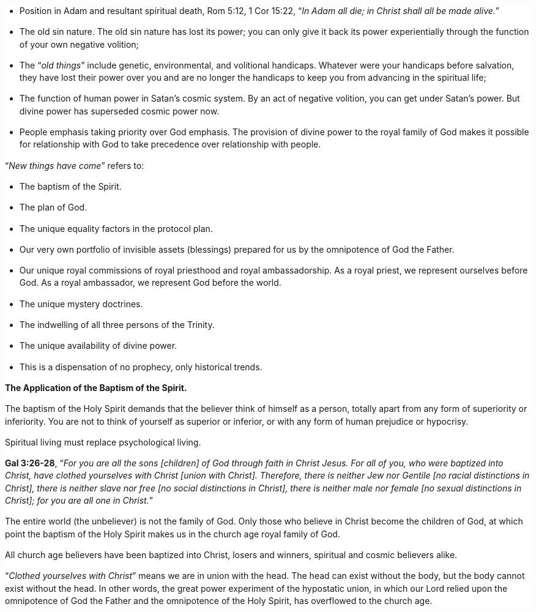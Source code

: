 * Position in Adam and resultant spiritual death, Rom 5:12, 1 Cor 15:22, “_In Adam all die; in Christ shall all be made alive._”

* The old sin nature. The old sin nature has lost its power; you can only give it back its power experientially through the function of     your own negative volition;

* The “_old things_” include genetic, environmental, and volitional handicaps. Whatever were your handicaps before salvation, they have lost their power over you and are no longer the handicaps to keep you from advancing in the spiritual life;

* The function of human power in Satan’s cosmic system. By an act of negative volition, you can get under Satan’s power. But divine power has superseded cosmic power now.

* People emphasis taking priority over God emphasis. The provision of divine power to the royal family of God makes it possible for relationship with God to take precedence over relationship with people.

“_New things have come_” refers to:

* The baptism of the Spirit.

* The plan of God.

* The unique equality factors in the protocol plan.

* Our very own portfolio of invisible assets (blessings) prepared for us by the omnipotence of God the Father.

* Our unique royal commissions of royal priesthood and royal ambassadorship. As a royal priest, we represent ourselves before God. As a royal ambassador, we represent God before the world.

* The unique mystery doctrines.

* The indwelling of all three persons of the Trinity.

* The unique availability of divine power.

* This is a dispensation of no prophecy, only historical trends.

**The Application of the Baptism of the Spirit.**

The baptism of the Holy Spirit demands that the believer think of himself as a person, totally apart from any form of superiority or inferiority. You are not to think of yourself as superior or inferior, or with any form of human prejudice or hypocrisy.

Spiritual living must replace psychological living.

**Gal 3:26-28**, “_For you are all the sons [children] of God through faith in Christ Jesus. For all of you, who were baptized into Christ, have clothed yourselves with Christ [union with Christ]. Therefore, there is neither Jew nor Gentile [no racial distinctions in Christ], there is neither slave nor free [no social distinctions in Christ], there is neither male nor female [no sexual distinctions in Christ]; for you are all one in Christ._”

The entire world (the unbeliever) is not the family of God. Only those who believe in Christ become the children of God, at which point the baptism of the Holy Spirit makes us in the church age royal family of God.

All church age believers have been baptized into Christ, losers and winners, spiritual and cosmic believers alike.

“_Clothed yourselves with Christ_” means we are in union with the head. The head can exist without the body, but the body cannot exist without the head. In other words, the great power experiment of the hypostatic union, in which our Lord relied upon the omnipotence of God the Father and the omnipotence of the Holy Spirit, has overflowed to the church age.
